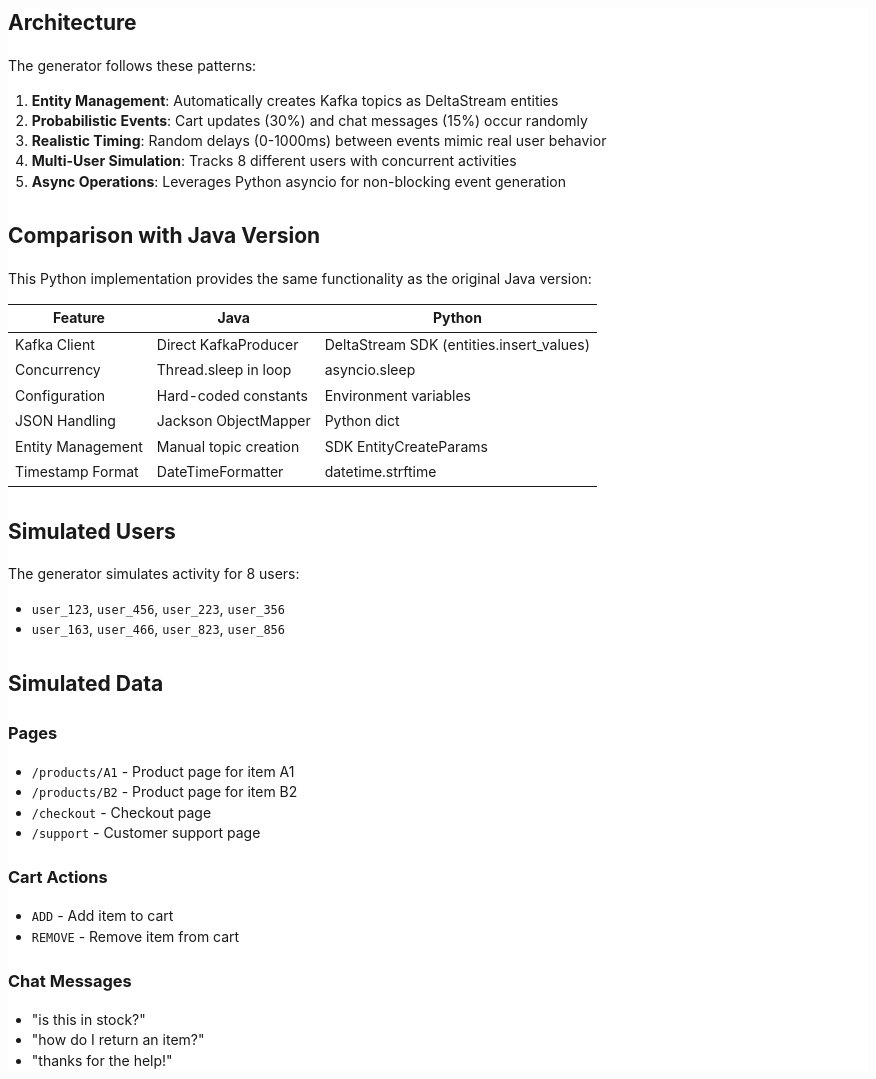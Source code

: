 ## Architecture

The generator follows these patterns:

1. **Entity Management**: Automatically creates Kafka topics as DeltaStream entities
2. **Probabilistic Events**: Cart updates (30%) and chat messages (15%) occur randomly
3. **Realistic Timing**: Random delays (0-1000ms) between events mimic real user behavior
4. **Multi-User Simulation**: Tracks 8 different users with concurrent activities
5. **Async Operations**: Leverages Python asyncio for non-blocking event generation

## Comparison with Java Version

This Python implementation provides the same functionality as the original Java version:

| Feature | Java | Python |
|---------|------|--------|
| Kafka Client | Direct KafkaProducer | DeltaStream SDK (entities.insert_values) |
| Concurrency | Thread.sleep in loop | asyncio.sleep |
| Configuration | Hard-coded constants | Environment variables |
| JSON Handling | Jackson ObjectMapper | Python dict |
| Entity Management | Manual topic creation | SDK EntityCreateParams |
| Timestamp Format | DateTimeFormatter | datetime.strftime |

## Simulated Users

The generator simulates activity for 8 users:
- `user_123`, `user_456`, `user_223`, `user_356`
- `user_163`, `user_466`, `user_823`, `user_856`

## Simulated Data

### Pages
- `/products/A1` - Product page for item A1
- `/products/B2` - Product page for item B2
- `/checkout` - Checkout page
- `/support` - Customer support page

### Cart Actions
- `ADD` - Add item to cart
- `REMOVE` - Remove item from cart

### Chat Messages
- "is this in stock?"
- "how do I return an item?"
- "thanks for the help!"
